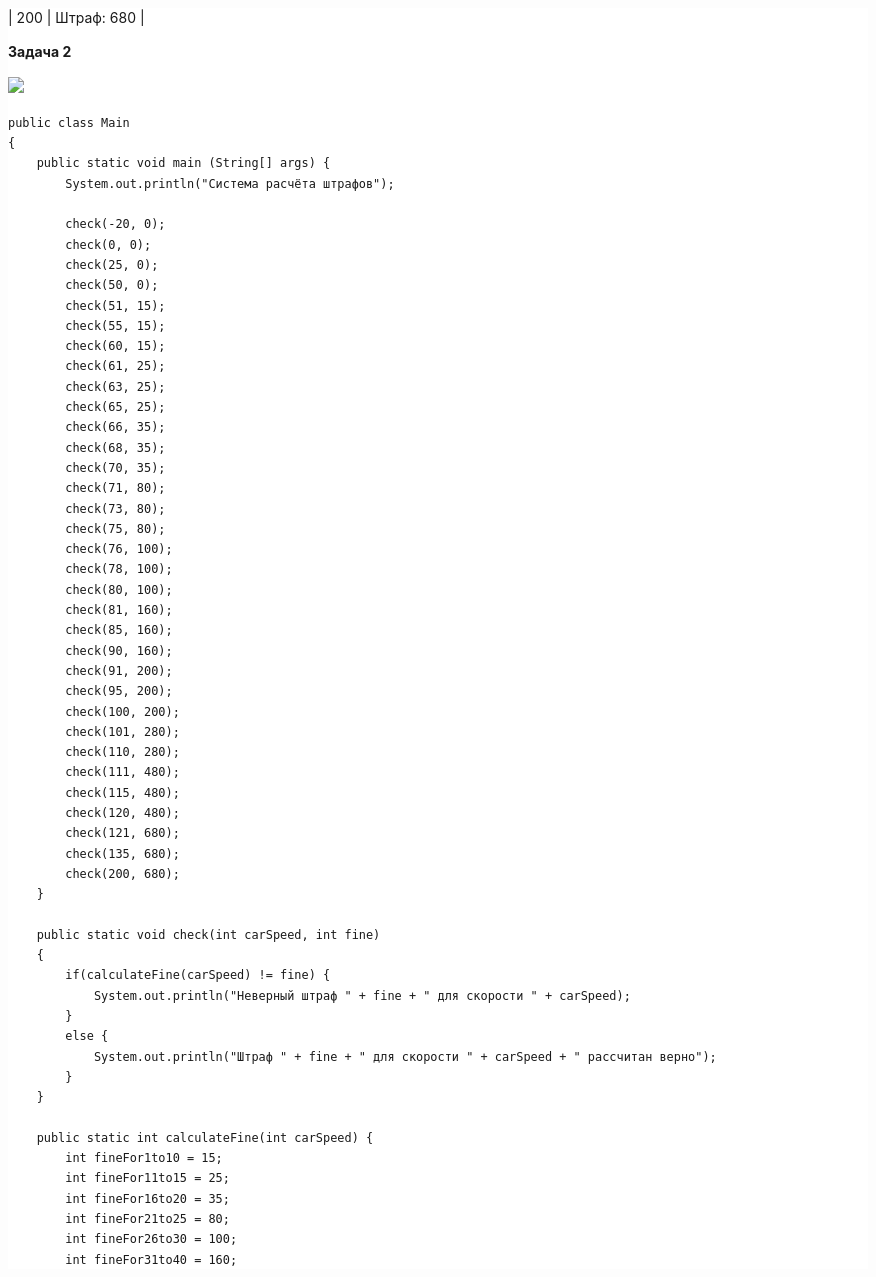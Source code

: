 | 200      | Штраф: 680                                 |

**Задача 2**

![](https://github.com/user-attachments/assets/afac146f-8e67-4b69-815b-81cfeaa87a39)

```html
public class Main
{
	public static void main (String[] args) {
		System.out.println("Система расчёта штрафов");
		
		check(-20, 0);
		check(0, 0);
		check(25, 0);
		check(50, 0);
		check(51, 15);
		check(55, 15);
		check(60, 15);
		check(61, 25);
		check(63, 25);
		check(65, 25);
		check(66, 35);
		check(68, 35);
		check(70, 35);
		check(71, 80);
		check(73, 80);
		check(75, 80);
		check(76, 100);
		check(78, 100);
		check(80, 100);
		check(81, 160);
		check(85, 160);
		check(90, 160);
		check(91, 200);
		check(95, 200);
		check(100, 200);
		check(101, 280);
		check(110, 280);
		check(111, 480);
		check(115, 480);
		check(120, 480);
		check(121, 680);
		check(135, 680);
		check(200, 680);
	}
	
	public static void check(int carSpeed, int fine)
	{
		if(calculateFine(carSpeed) != fine) {
			System.out.println("Неверный штраф " + fine + " для скорости " + carSpeed);
		}
		else {
			System.out.println("Штраф " + fine + " для скорости " + carSpeed + " рассчитан верно");
		}
	}
	
	public static int calculateFine(int carSpeed) {
		int fineFor1to10 = 15;
		int fineFor11to15 = 25;
		int fineFor16to20 = 35;
		int fineFor21to25 = 80;
		int fineFor26to30 = 100;
		int fineFor31to40 = 160;
```
